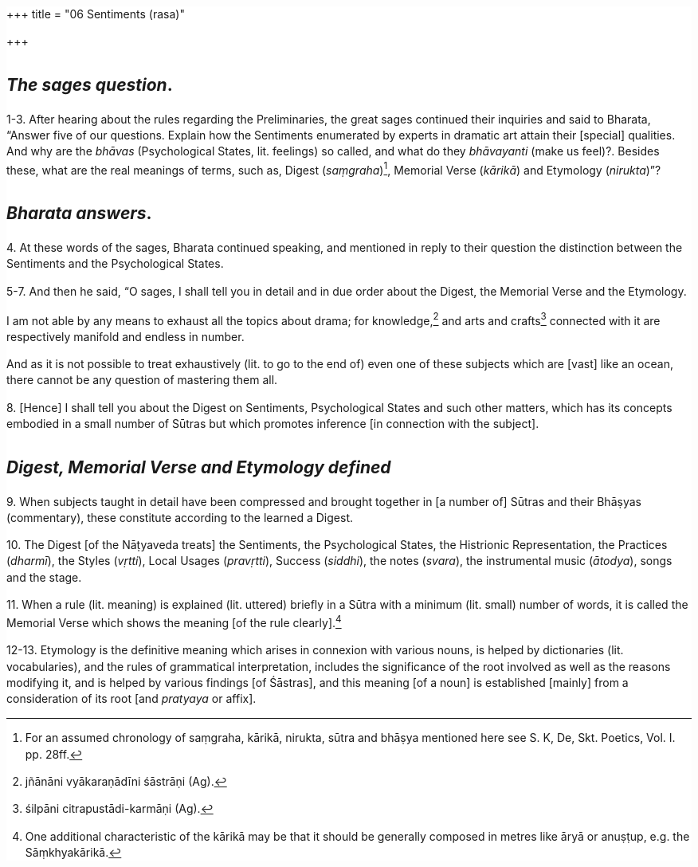 +++
title = "06 Sentiments (rasa)"

+++
## *The sages question*.

1-3. After hearing about the rules regarding the Preliminaries, the great sages continued their inquiries and said to Bharata, “Answer five of our questions. Explain how the Sentiments enumerated by experts in dramatic art attain their [special] qualities. And why are the *bhāvas* (Psychological States, lit. feelings) so called, and what do they *bhāvayanti* (make us feel)?. Besides these, what are the real meanings of terms, such as, Digest (*saṃgraha*)[^mg1], Memorial Verse (*kārikā*) and Etymology (*nirukta*)”?


[^mg1]:  For an assumed chronology of saṃgraha, kārikā, nirukta, sūtra and bhāṣya mentioned here see S. K, De, Skt. Poetics, Vol. I. pp. 28ff.

## *Bharata answers*.

4\. At these words of the sages, Bharata continued speaking, and mentioned in reply to their question the distinction between the Sentiments and the Psychological States.

5-7. And then he said, “O sages, I shall tell you in detail and in due order about the Digest, the Memorial Verse and the Etymology. 

I am not able by any means to exhaust all the topics about drama; for knowledge,[^mg2] and arts and crafts[^mg3] connected with it are respectively manifold and endless in number. 

And as it is not possible to treat exhaustively (lit. to go to the end of) even one of these subjects which are [vast] like an ocean, there cannot be any question of mastering them all.


[^mg3]:  śilpāni citrapustādi-karmāṇi (Ag).


[^mg2]:  jñānāni vyākaraṇādīni śāstrāṇi (Ag).

8\. [Hence] I shall tell you about the Digest on Sentiments, Psychological States and such other matters, which has its concepts embodied in a small number of Sūtras but which promotes inference [in connection with the subject].

## *Digest, Memorial Verse and Etymology defined*

9\. When subjects taught in detail have been compressed and brought together in [a number of] Sūtras and their Bhāṣyas (commentary), these constitute according to the learned a Digest.

10\. The Digest [of the Nāṭyaveda treats] the Sentiments, the Psychological States, the Histrionic Representation, the Practices (*dharmī*), the Styles (*vṛtti*), Local Usages (*pravṛtti*), Success (*siddhi*), the notes (*svara*), the instrumental music (*ātodya*), songs and the stage.

11\. When a rule (lit. meaning) is explained (lit. uttered) briefly in a Sūtra with a minimum (lit. small) number of words, it is called the Memorial Verse which shows the meaning [of the rule clearly].[^mg4]

[^mg4]:  One additional characteristic of the kārikā may be that it should be generally composed in metres like āryā or anuṣṭup, e.g. the Sāṃkhyakārikā.

12-13. Etymology is the definitive meaning which arises in connexion with various nouns, is helped by dictionaries (lit. vocabularies), and the rules of grammatical interpretation, includes the significance of the root involved as well as the reasons modifying it, and is helped by various findings [of Śāstras], and this meaning [of a noun] is established [mainly] from a consideration of its root [and *pratyaya* or affix].


[^mg6]:  Later writers on Skt, poetics add one more rasa (śānta) to this number.
[^mg5]:  rasa—A.K. Coomaraswamy is for translating the word as ‘flavour’ (M G. p. 17).
[^mg7]:  bhāva—A.B. Keith translates this word as ‘feeling’ or ‘emotion.’ See Skt. Drama, p. 319, A. K. Coomaraswamy and others translate it as “mood” (loc. cit.). Haas translates it as ‘State.’ See DR. p. 108.
[^mg8]:  sthāyibhāva—Keith translates the term as ‘dominant emotion’ (Skt. Drama) and Haas as ‘Permanent State’ (DR.) and others as ‘permanent mood’ (e.g. S. K. De, Skt Poetics, Vol. II. p. 26).
[^mg9]:  These are also known as sañcāri-bhāva which was translated as ‘transitory emotion or mood’. See SD.
[^mg10]:  sāttvika-bhāva—The word sāttvika cannot be properly translated into English. Keith does not make any such attempt (see Skt. Drama) Haas translates the sāttvika-bhāva as ‘Involuntary States.’ But this seems to be very misleading, for the NŚ. takes sattva to be connected with manas. (see VII 93), and most of the later writers follow this work in this respect. So the author of the ND. (III. 153) writes “avahitaṃ manaḥ sattvaṃ tat prayojanaṃ heturasyeti sāttvikaḥ; mano'navadhāne hi na śakyante eva svarabhedādayo nāṭyena darśayitum.”. The NŚ. has also a definition of sattva which is as follows: “dehātmakaṃ bhavet sattvam” (XXIV. 7). The author of the BhP. elaborately defines the term sattva and discusses the psychological process connected with its use; see (pp. 13-14). Viśvanātha in his SD. (164) defines sattva as follows: “sattvaṃ nāma sātmaviśrāmaprakrāśakaro kaścanāntaro dharmaḥ”.
[^mg14]:  See XXIII. See XXIV.
[^mg13]:  See XXIII.
[^mg12]:  vācika—means words suitable for representation of the different States (bhāva) composed by the playwright. See XV-XXII.
[^mg11]:  āṅgikā—means Gestures of special kind defined in the śāstra; see VIII-XII.
[^mg15]:  dharmī—This word has not been very correctly used. But the meaning is clear; for details about dharmī see XIII. 69-81.
[^mg16]:  Haas translates vṛttis as Styles of Procedure (DR. p. 67). The four Styles are translated by him as Eloquent (bhāratī), Grandiose (sāttvatī), Gay (kaiśikī) and Horrific (ārabhaṭī). We follow Keith’s translation (Skt. Drama, p. 326). For details about vṛttis see XXII. lff.
[^mg17]:  pravṛtti—Haas translates this word as ‘Local Characteristics,’ (See DR, p. 74). The five geographical names (Avanti, Dākṣinātyā, Oḍra, Magadha and Pañcāla) indicate that these were the parts of India where dramatic show gained special popularity. For details about pravṛttis see XIV. 36-56.
[^mg18]:  siddhi (success)—For details about the Success see XXVII. lff.
[^mg20]:  See XXVIII. 1-2.
[^mg19]:  See XXVIII. 21, 10.
[^mg21]:  See XXXII. 60 ff.
[^mg22]:  The NŚ. nowhere explains the terms niṣpatti and saṃyoga of this definition and does not include the sthāyibhāva in it (the def.). Hence the theory of rasa has come to be interpreted differently in later times by Lollata, Śaṅkuka, (Bhaṭṭa) Nāyaka and Abhinavagupta.
[^mg23]:  See below 33-34.
[^mg24]:  For a discussion on Bharata’s theory of rasa see Skt, Poetics, Vol. II. PP-25ff.
[^mg25]:  The reading of this passage seems to be confused.
[^26]:  According to Indian practice, boiled rice is the principle food (anna), and the various preparations from vegetables, meat and fish are only auxiliary eatables (vyañjana).
[^27]:  Bhoja criticises this view of the author of the NŚ. in his Sr. Pr. See Ramaswamy Sastri, Bh. P. introduction p. 28; also V. Raghavan, Śr. Pr, 27.
[^28]:  An example of this is the Prahasana.
[^29]:  See XXIV.
[^30]:  Cf. Bhaṭṭikāvya, VIII. 98.